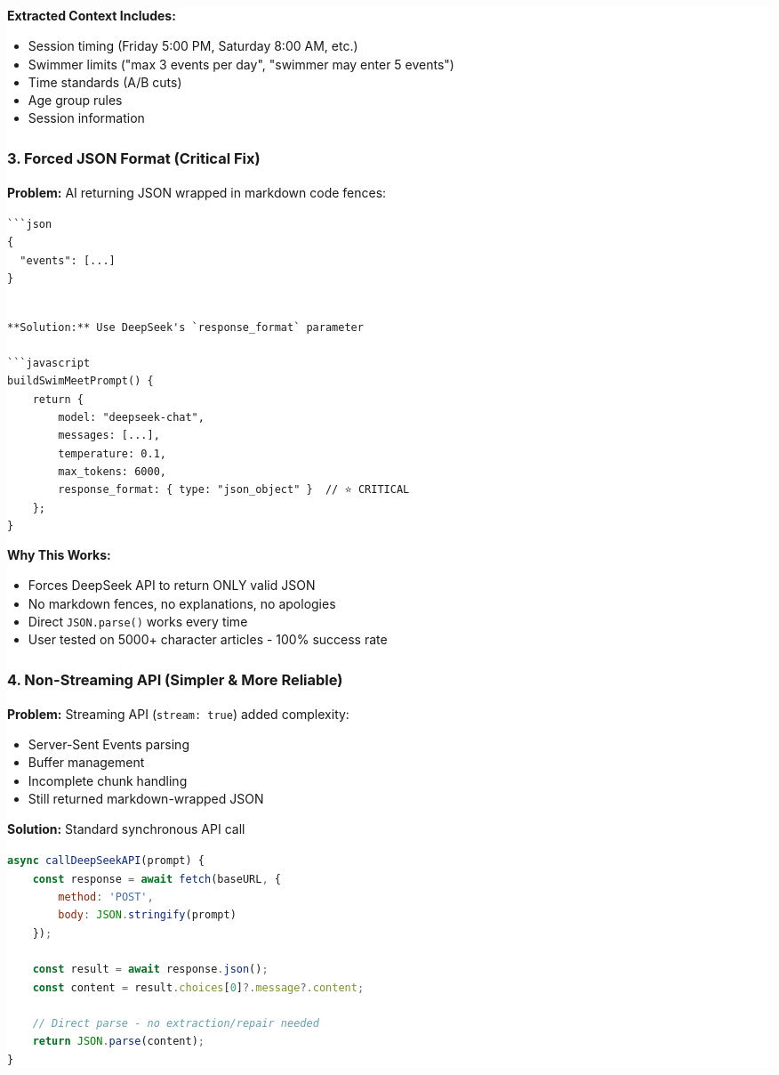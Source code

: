**Extracted Context Includes:**
- Session timing (Friday 5:00 PM, Saturday 8:00 AM, etc.)
- Swimmer limits ("max 3 events per day", "swimmer may enter 5 events")
- Time standards (A/B cuts)
- Age group rules
- Session information

### 3. Forced JSON Format (Critical Fix)
**Problem:** AI returning JSON wrapped in markdown code fences:
```
```json
{
  "events": [...]
}
```
```

**Solution:** Use DeepSeek's `response_format` parameter

```javascript
buildSwimMeetPrompt() {
    return {
        model: "deepseek-chat",
        messages: [...],
        temperature: 0.1,
        max_tokens: 6000,
        response_format: { type: "json_object" }  // ⭐ CRITICAL
    };
}
```

**Why This Works:**
- Forces DeepSeek API to return ONLY valid JSON
- No markdown fences, no explanations, no apologies
- Direct `JSON.parse()` works every time
- User tested on 5000+ character articles - 100% success rate

### 4. Non-Streaming API (Simpler & More Reliable)
**Problem:** Streaming API (`stream: true`) added complexity:
- Server-Sent Events parsing
- Buffer management
- Incomplete chunk handling
- Still returned markdown-wrapped JSON

**Solution:** Standard synchronous API call

```javascript
async callDeepSeekAPI(prompt) {
    const response = await fetch(baseURL, {
        method: 'POST',
        body: JSON.stringify(prompt)
    });
    
    const result = await response.json();
    const content = result.choices[0]?.message?.content;
    
    // Direct parse - no extraction/repair needed
    return JSON.parse(content);
}
```
